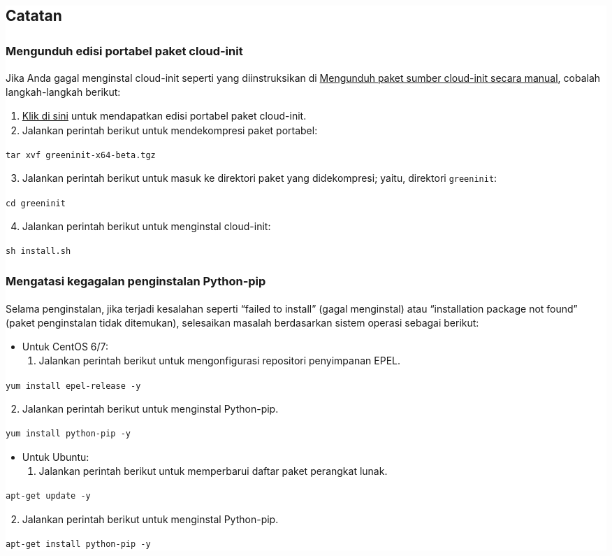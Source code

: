 ## Catatan

<span id="greeninitCloudInit"></span>
### Mengunduh edisi portabel paket cloud-init
Jika Anda gagal menginstal cloud-init seperti yang diinstruksikan di [Mengunduh paket sumber cloud-init secara manual](#ManualDown), cobalah langkah-langkah berikut:
1. [Klik di sini](https://image-tools-1251783334.cos.ap-guangzhou.myqcloud.com/greeninit-x64-beta.tgz) untuk mendapatkan edisi portabel paket cloud-init.
2. Jalankan perintah berikut untuk mendekompresi paket portabel:
```
tar xvf greeninit-x64-beta.tgz 
```
3. Jalankan perintah berikut untuk masuk ke direktori paket yang didekompresi; yaitu, direktori `greeninit`:
```
cd greeninit
```
4. Jalankan perintah berikut untuk menginstal cloud-init:
```
sh install.sh 
```

<span id="updateSoftware"></span>

### Mengatasi kegagalan penginstalan Python-pip

Selama penginstalan, jika terjadi kesalahan seperti “failed to install” (gagal menginstal) atau “installation package not found” (paket penginstalan tidak ditemukan), selesaikan masalah berdasarkan sistem operasi sebagai berikut:
- Untuk CentOS 6/7:
  1. Jalankan perintah berikut untuk mengonfigurasi repositori penyimpanan EPEL.
```
yum install epel-release -y
```
  2. Jalankan perintah berikut untuk menginstal Python-pip.
```
yum install python-pip -y
```
- Untuk Ubuntu:
  1. Jalankan perintah berikut untuk memperbarui daftar paket perangkat lunak.
```
apt-get update -y
```
  2. Jalankan perintah berikut untuk menginstal Python-pip.
```
apt-get install python-pip -y
```


